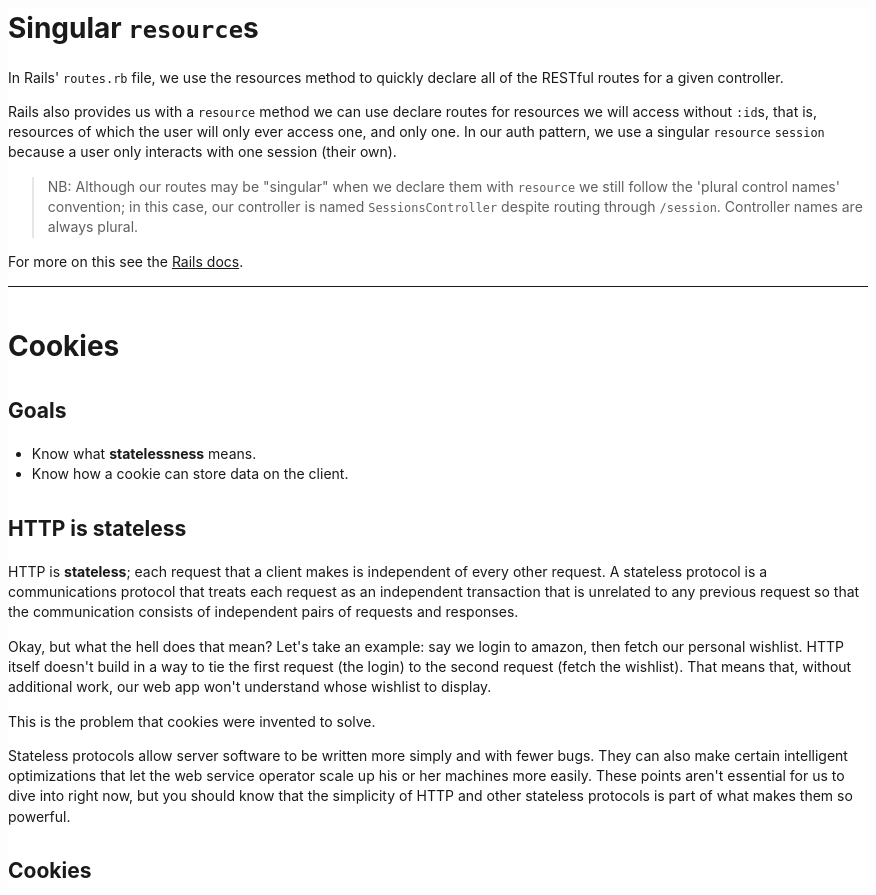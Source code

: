 # Singular `resource`s

In Rails' `routes.rb` file, we use the resources method to quickly declare all of the RESTful routes for a given controller.

Rails also provides us with a `resource` method we can use declare routes for resources we will access without `:id`s, that is, resources of which the user will only ever access one, and only one. In our auth pattern, we use a singular `resource` `session` because a user only interacts with one session (their own).

> NB: Although our routes may be "singular" when we declare them with `resource` we still follow the 'plural control names' convention; in this case, our controller is named `SessionsController` despite routing through `/session`. Controller names are always plural.

For more on this see the [Rails docs](http://guides.rubyonrails.org/routing.html#singular-resources).

---

# Cookies

## Goals

-   Know what **statelessness** means.
-   Know how a cookie can store data on the client.

## HTTP is stateless

HTTP is **stateless**; each request that a client makes is independent
of every other request. A stateless protocol is a communications
protocol that treats each request as an independent transaction that
is unrelated to any previous request so that the communication
consists of independent pairs of requests and responses.

Okay, but what the hell does that mean? Let's take an example: say we
login to amazon, then fetch our personal wishlist. HTTP itself doesn't
build in a way to tie the first request (the login) to the second
request (fetch the wishlist). That means that, without additional
work, our web app won't understand whose wishlist to display.

This is the problem that cookies were invented to solve.

Stateless protocols allow server software to be written more simply
and with fewer bugs. They can also make certain intelligent
optimizations that let the web service operator scale up his or her machines
more easily. These points aren't essential for us to dive into right
now, but you should know that the simplicity of HTTP and other
stateless protocols is part of what makes them so powerful.

## Cookies
